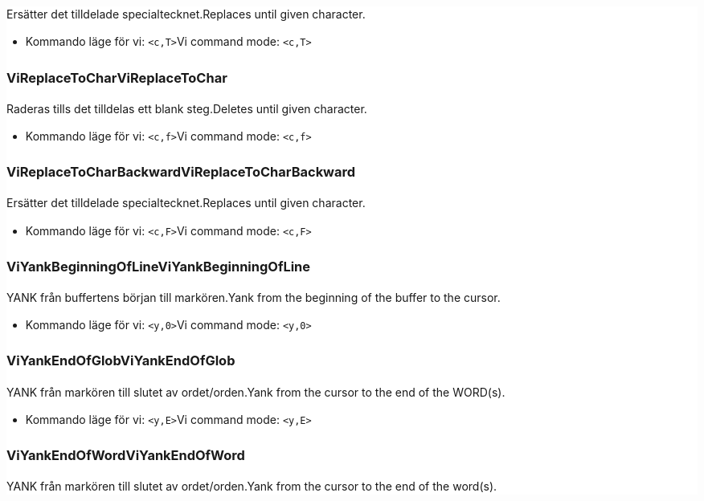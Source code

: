 <span data-ttu-id="d8d37-369">Ersätter det tilldelade specialtecknet.</span><span class="sxs-lookup"><span data-stu-id="d8d37-369">Replaces until given character.</span></span>

- <span data-ttu-id="d8d37-370">Kommando läge för vi: `<c,T>`</span><span class="sxs-lookup"><span data-stu-id="d8d37-370">Vi command mode: `<c,T>`</span></span>

### <a name="vireplacetochar"></a><span data-ttu-id="d8d37-371">ViReplaceToChar</span><span class="sxs-lookup"><span data-stu-id="d8d37-371">ViReplaceToChar</span></span>

<span data-ttu-id="d8d37-372">Raderas tills det tilldelas ett blank steg.</span><span class="sxs-lookup"><span data-stu-id="d8d37-372">Deletes until given character.</span></span>

- <span data-ttu-id="d8d37-373">Kommando läge för vi: `<c,f>`</span><span class="sxs-lookup"><span data-stu-id="d8d37-373">Vi command mode: `<c,f>`</span></span>

### <a name="vireplacetocharbackward"></a><span data-ttu-id="d8d37-374">ViReplaceToCharBackward</span><span class="sxs-lookup"><span data-stu-id="d8d37-374">ViReplaceToCharBackward</span></span>

<span data-ttu-id="d8d37-375">Ersätter det tilldelade specialtecknet.</span><span class="sxs-lookup"><span data-stu-id="d8d37-375">Replaces until given character.</span></span>

- <span data-ttu-id="d8d37-376">Kommando läge för vi: `<c,F>`</span><span class="sxs-lookup"><span data-stu-id="d8d37-376">Vi command mode: `<c,F>`</span></span>

### <a name="viyankbeginningofline"></a><span data-ttu-id="d8d37-377">ViYankBeginningOfLine</span><span class="sxs-lookup"><span data-stu-id="d8d37-377">ViYankBeginningOfLine</span></span>

<span data-ttu-id="d8d37-378">YANK från buffertens början till markören.</span><span class="sxs-lookup"><span data-stu-id="d8d37-378">Yank from the beginning of the buffer to the cursor.</span></span>

- <span data-ttu-id="d8d37-379">Kommando läge för vi: `<y,0>`</span><span class="sxs-lookup"><span data-stu-id="d8d37-379">Vi command mode: `<y,0>`</span></span>

### <a name="viyankendofglob"></a><span data-ttu-id="d8d37-380">ViYankEndOfGlob</span><span class="sxs-lookup"><span data-stu-id="d8d37-380">ViYankEndOfGlob</span></span>

<span data-ttu-id="d8d37-381">YANK från markören till slutet av ordet/orden.</span><span class="sxs-lookup"><span data-stu-id="d8d37-381">Yank from the cursor to the end of the WORD(s).</span></span>

- <span data-ttu-id="d8d37-382">Kommando läge för vi: `<y,E>`</span><span class="sxs-lookup"><span data-stu-id="d8d37-382">Vi command mode: `<y,E>`</span></span>

### <a name="viyankendofword"></a><span data-ttu-id="d8d37-383">ViYankEndOfWord</span><span class="sxs-lookup"><span data-stu-id="d8d37-383">ViYankEndOfWord</span></span>

<span data-ttu-id="d8d37-384">YANK från markören till slutet av ordet/orden.</span><span class="sxs-lookup"><span data-stu-id="d8d37-384">Yank from the cursor to the end of the word(s).</span></span>
